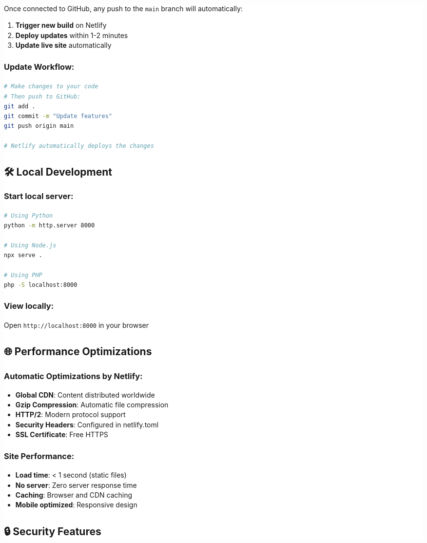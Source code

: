 Once connected to GitHub, any push to the `main` branch will automatically:
1. **Trigger new build** on Netlify
2. **Deploy updates** within 1-2 minutes
3. **Update live site** automatically

### Update Workflow:
```bash
# Make changes to your code
# Then push to GitHub:
git add .
git commit -m "Update features"
git push origin main

# Netlify automatically deploys the changes
```

## 🛠️ Local Development

### Start local server:
```bash
# Using Python
python -m http.server 8000

# Using Node.js
npx serve .

# Using PHP
php -S localhost:8000
```

### View locally:
Open `http://localhost:8000` in your browser

## 🌐 Performance Optimizations

### Automatic Optimizations by Netlify:
- **Global CDN**: Content distributed worldwide
- **Gzip Compression**: Automatic file compression
- **HTTP/2**: Modern protocol support
- **Security Headers**: Configured in netlify.toml
- **SSL Certificate**: Free HTTPS

### Site Performance:
- **Load time**: < 1 second (static files)
- **No server**: Zero server response time
- **Caching**: Browser and CDN caching
- **Mobile optimized**: Responsive design

## 🔒 Security Features
